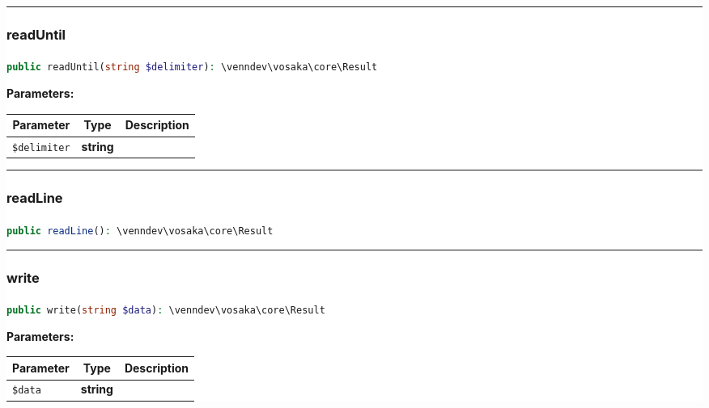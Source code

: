 



***

### readUntil



```php
public readUntil(string $delimiter): \venndev\vosaka\core\Result
```








**Parameters:**

| Parameter | Type | Description |
|-----------|------|-------------|
| `$delimiter` | **string** |  |





***

### readLine



```php
public readLine(): \venndev\vosaka\core\Result
```












***

### write



```php
public write(string $data): \venndev\vosaka\core\Result
```








**Parameters:**

| Parameter | Type | Description |
|-----------|------|-------------|
| `$data` | **string** |  |
